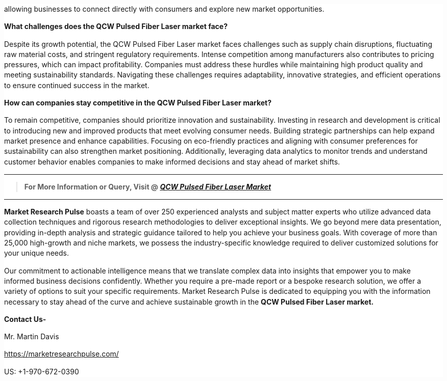 allowing businesses to connect directly with consumers and explore new market opportunities.</p><p><strong>What challenges does the QCW Pulsed Fiber Laser market face?</strong></p><p>Despite its growth potential, the QCW Pulsed Fiber Laser market faces challenges such as supply chain disruptions, fluctuating raw material costs, and stringent regulatory requirements. Intense competition among manufacturers also contributes to pricing pressures, which can impact profitability. Companies must address these hurdles while maintaining high product quality and meeting sustainability standards. Navigating these challenges requires adaptability, innovative strategies, and efficient operations to ensure continued success in the market.</p><p><strong>How can companies stay competitive in the QCW Pulsed Fiber Laser market?</strong></p><p>To remain competitive, companies should prioritize innovation and sustainability. Investing in research and development is critical to introducing new and improved products that meet evolving consumer needs. Building strategic partnerships can help expand market presence and enhance capabilities. Focusing on eco-friendly practices and aligning with consumer preferences for sustainability can also strengthen market positioning. Additionally, leveraging data analytics to monitor trends and understand customer behavior enables companies to make informed decisions and stay ahead of market shifts.</p><hr /><blockquote><p><strong>For More Information or Query, Visit @&nbsp;<em><a href="https://marketresearchpulse.com/report/16048/qcw-pulsed-fiber-laser-market?utm_source=Linkedin&utm_medium=025">QCW Pulsed Fiber Laser Market</a></em></strong></p></blockquote><hr /><p><strong>Market Research Pulse</strong> boasts a team of over 250 experienced analysts and subject matter experts who utilize advanced data collection techniques and rigorous research methodologies to deliver exceptional insights. We go beyond mere data presentation, providing in-depth analysis and strategic guidance tailored to help you achieve your business goals. With coverage of more than 25,000 high-growth and niche markets, we possess the industry-specific knowledge required to deliver customized solutions for your unique needs.</p><p>Our commitment to actionable intelligence means that we translate complex data into insights that empower you to make informed business decisions confidently. Whether you require a pre-made report or a bespoke research solution, we offer a variety of options to suit your specific requirements. Market Research Pulse is dedicated to equipping you with the information necessary to stay ahead of the curve and achieve sustainable growth in the <strong>QCW Pulsed Fiber Laser market.</strong></p><p><strong>Contact Us-</strong></p><p>Mr. Martin Davis</p><p>https://marketresearchpulse.com/</p><p>US: +1-970-672-0390</p>
